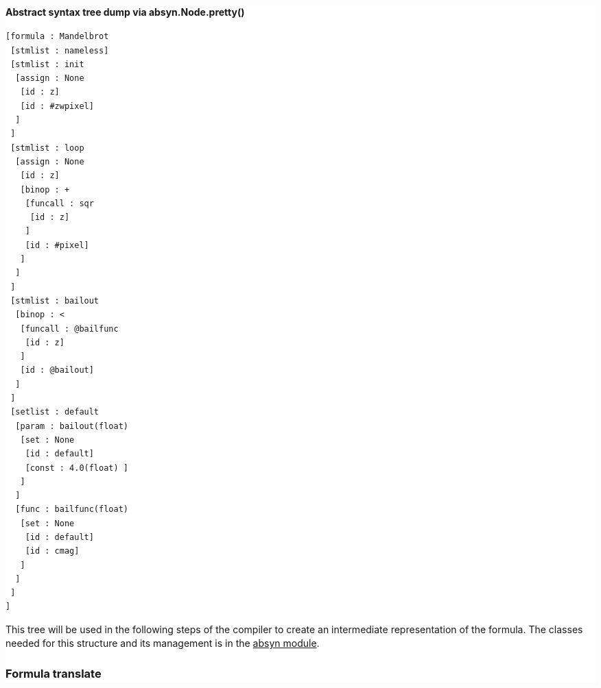 **Abstract syntax tree dump via absyn.Node.pretty()**

```
[formula : Mandelbrot
 [stmlist : nameless]
 [stmlist : init
  [assign : None
   [id : z]
   [id : #zwpixel]
  ]
 ]
 [stmlist : loop
  [assign : None
   [id : z]
   [binop : +
    [funcall : sqr
     [id : z]
    ]
    [id : #pixel]
   ]
  ]
 ]
 [stmlist : bailout
  [binop : <
   [funcall : @bailfunc
    [id : z]
   ]
   [id : @bailout]
  ]
 ]
 [setlist : default
  [param : bailout(float)
   [set : None
    [id : default]
    [const : 4.0(float) ]
   ]
  ]
  [func : bailfunc(float)
   [set : None
    [id : default]
    [id : cmag]
   ]
  ]
 ]
]
```

This tree will be used in the following steps of the compiler to create an intermediate representation of the formula. The classes needed for this structure and its management is in the [absyn module](​https://github.com/fract4d/gnofract4d/blob/master/fract4d_compiler/absyn.py)​.

### Formula translate

